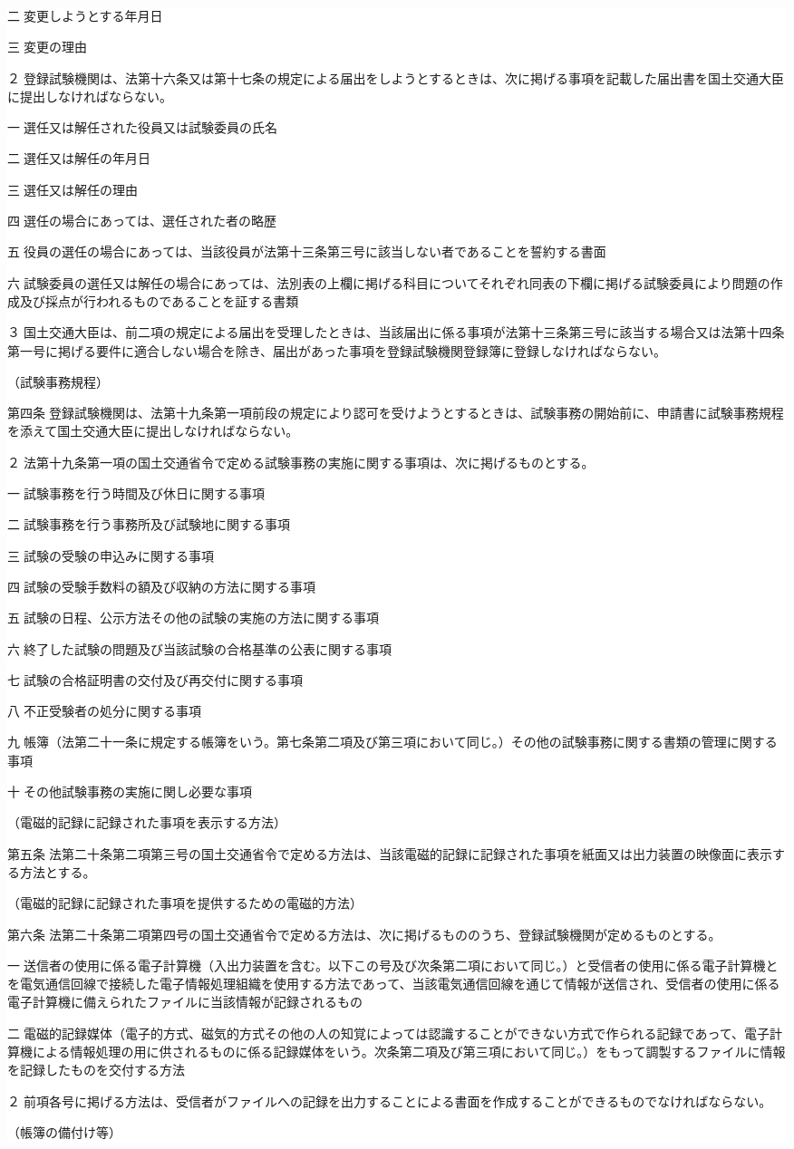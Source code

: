 二 変更しようとする年月日

三 変更の理由

２ 登録試験機関は、法第十六条又は第十七条の規定による届出をしようとするときは、次に掲げる事項を記載した届出書を国土交通大臣に提出しなければならない。

一 選任又は解任された役員又は試験委員の氏名

二 選任又は解任の年月日

三 選任又は解任の理由

四 選任の場合にあっては、選任された者の略歴

五 役員の選任の場合にあっては、当該役員が法第十三条第三号に該当しない者であることを誓約する書面

六 試験委員の選任又は解任の場合にあっては、法別表の上欄に掲げる科目についてそれぞれ同表の下欄に掲げる試験委員により問題の作成及び採点が行われるものであることを証する書類

３ 国土交通大臣は、前二項の規定による届出を受理したときは、当該届出に係る事項が法第十三条第三号に該当する場合又は法第十四条第一号に掲げる要件に適合しない場合を除き、届出があった事項を登録試験機関登録簿に登録しなければならない。

（試験事務規程）

第四条 登録試験機関は、法第十九条第一項前段の規定により認可を受けようとするときは、試験事務の開始前に、申請書に試験事務規程を添えて国土交通大臣に提出しなければならない。

２ 法第十九条第一項の国土交通省令で定める試験事務の実施に関する事項は、次に掲げるものとする。

一 試験事務を行う時間及び休日に関する事項

二 試験事務を行う事務所及び試験地に関する事項

三 試験の受験の申込みに関する事項

四 試験の受験手数料の額及び収納の方法に関する事項

五 試験の日程、公示方法その他の試験の実施の方法に関する事項

六 終了した試験の問題及び当該試験の合格基準の公表に関する事項

七 試験の合格証明書の交付及び再交付に関する事項

八 不正受験者の処分に関する事項

九 帳簿（法第二十一条に規定する帳簿をいう。第七条第二項及び第三項において同じ。）その他の試験事務に関する書類の管理に関する事項

十 その他試験事務の実施に関し必要な事項

（電磁的記録に記録された事項を表示する方法）

第五条 法第二十条第二項第三号の国土交通省令で定める方法は、当該電磁的記録に記録された事項を紙面又は出力装置の映像面に表示する方法とする。

（電磁的記録に記録された事項を提供するための電磁的方法）

第六条 法第二十条第二項第四号の国土交通省令で定める方法は、次に掲げるもののうち、登録試験機関が定めるものとする。

一 送信者の使用に係る電子計算機（入出力装置を含む。以下この号及び次条第二項において同じ。）と受信者の使用に係る電子計算機とを電気通信回線で接続した電子情報処理組織を使用する方法であって、当該電気通信回線を通じて情報が送信され、受信者の使用に係る電子計算機に備えられたファイルに当該情報が記録されるもの

二 電磁的記録媒体（電子的方式、磁気的方式その他の人の知覚によっては認識することができない方式で作られる記録であって、電子計算機による情報処理の用に供されるものに係る記録媒体をいう。次条第二項及び第三項において同じ。）をもって調製するファイルに情報を記録したものを交付する方法

２ 前項各号に掲げる方法は、受信者がファイルへの記録を出力することによる書面を作成することができるものでなければならない。

（帳簿の備付け等）

